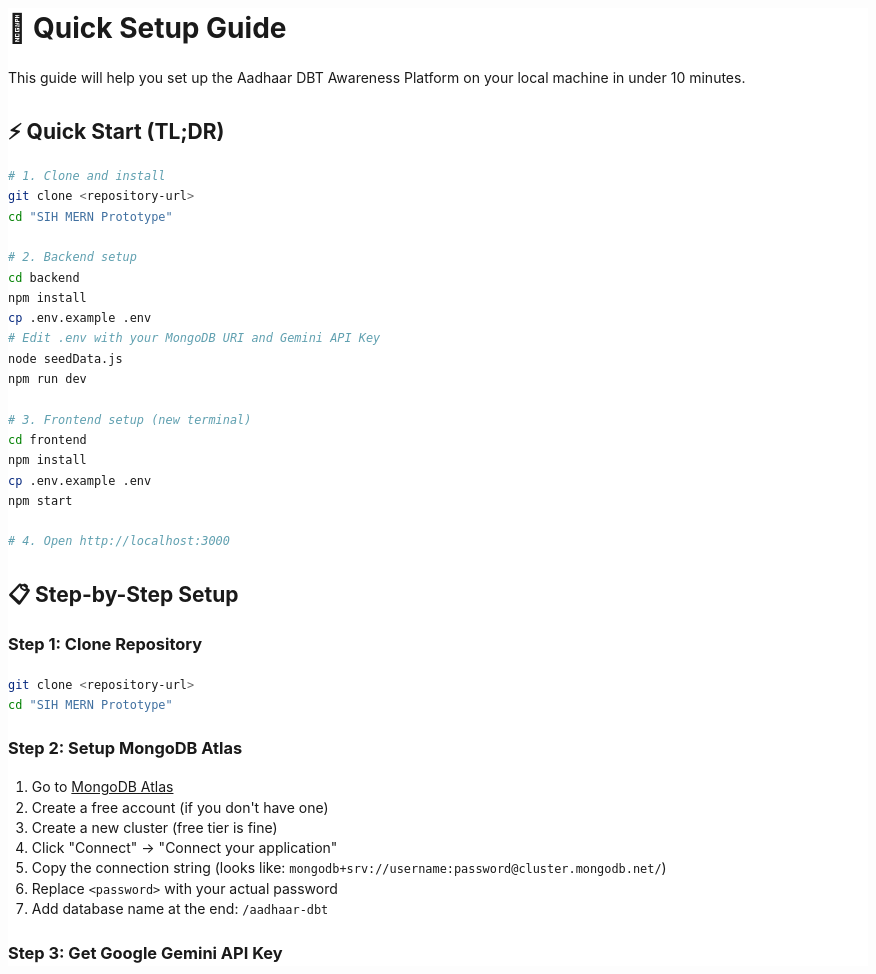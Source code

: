 # 🚀 Quick Setup Guide

This guide will help you set up the Aadhaar DBT Awareness Platform on your local machine in under 10 minutes.

## ⚡ Quick Start (TL;DR)

```bash
# 1. Clone and install
git clone <repository-url>
cd "SIH MERN Prototype"

# 2. Backend setup
cd backend
npm install
cp .env.example .env
# Edit .env with your MongoDB URI and Gemini API Key
node seedData.js
npm run dev

# 3. Frontend setup (new terminal)
cd frontend
npm install
cp .env.example .env
npm start

# 4. Open http://localhost:3000
```

## 📋 Step-by-Step Setup

### Step 1: Clone Repository

```bash
git clone <repository-url>
cd "SIH MERN Prototype"
```

### Step 2: Setup MongoDB Atlas

1. Go to [MongoDB Atlas](https://www.mongodb.com/cloud/atlas)
2. Create a free account (if you don't have one)
3. Create a new cluster (free tier is fine)
4. Click "Connect" → "Connect your application"
5. Copy the connection string (looks like: `mongodb+srv://username:password@cluster.mongodb.net/`)
6. Replace `<password>` with your actual password
7. Add database name at the end: `/aadhaar-dbt`

### Step 3: Get Google Gemini API Key
